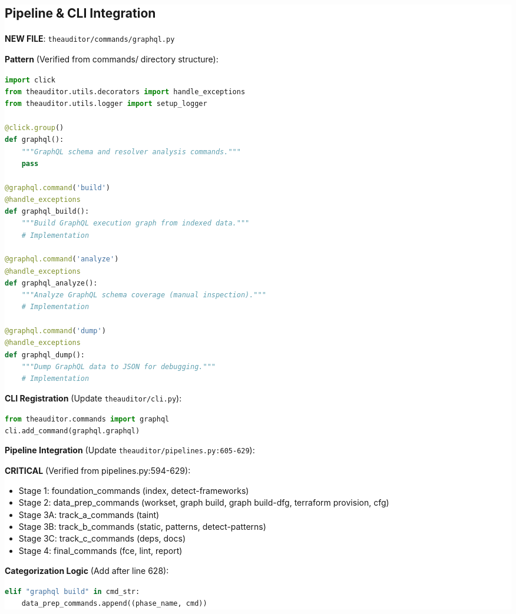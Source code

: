 ## Pipeline & CLI Integration

**NEW FILE**: `theauditor/commands/graphql.py`

**Pattern** (Verified from commands/ directory structure):
```python
import click
from theauditor.utils.decorators import handle_exceptions
from theauditor.utils.logger import setup_logger

@click.group()
def graphql():
    """GraphQL schema and resolver analysis commands."""
    pass

@graphql.command('build')
@handle_exceptions
def graphql_build():
    """Build GraphQL execution graph from indexed data."""
    # Implementation

@graphql.command('analyze')
@handle_exceptions
def graphql_analyze():
    """Analyze GraphQL schema coverage (manual inspection)."""
    # Implementation

@graphql.command('dump')
@handle_exceptions
def graphql_dump():
    """Dump GraphQL data to JSON for debugging."""
    # Implementation
```

**CLI Registration** (Update `theauditor/cli.py`):
```python
from theauditor.commands import graphql
cli.add_command(graphql.graphql)
```

**Pipeline Integration** (Update `theauditor/pipelines.py:605-629`):

**CRITICAL** (Verified from pipelines.py:594-629):
- Stage 1: foundation_commands (index, detect-frameworks)
- Stage 2: data_prep_commands (workset, graph build, graph build-dfg, terraform provision, cfg)
- Stage 3A: track_a_commands (taint)
- Stage 3B: track_b_commands (static, patterns, detect-patterns)
- Stage 3C: track_c_commands (deps, docs)
- Stage 4: final_commands (fce, lint, report)

**Categorization Logic** (Add after line 628):
```python
elif "graphql build" in cmd_str:
    data_prep_commands.append((phase_name, cmd))
```
